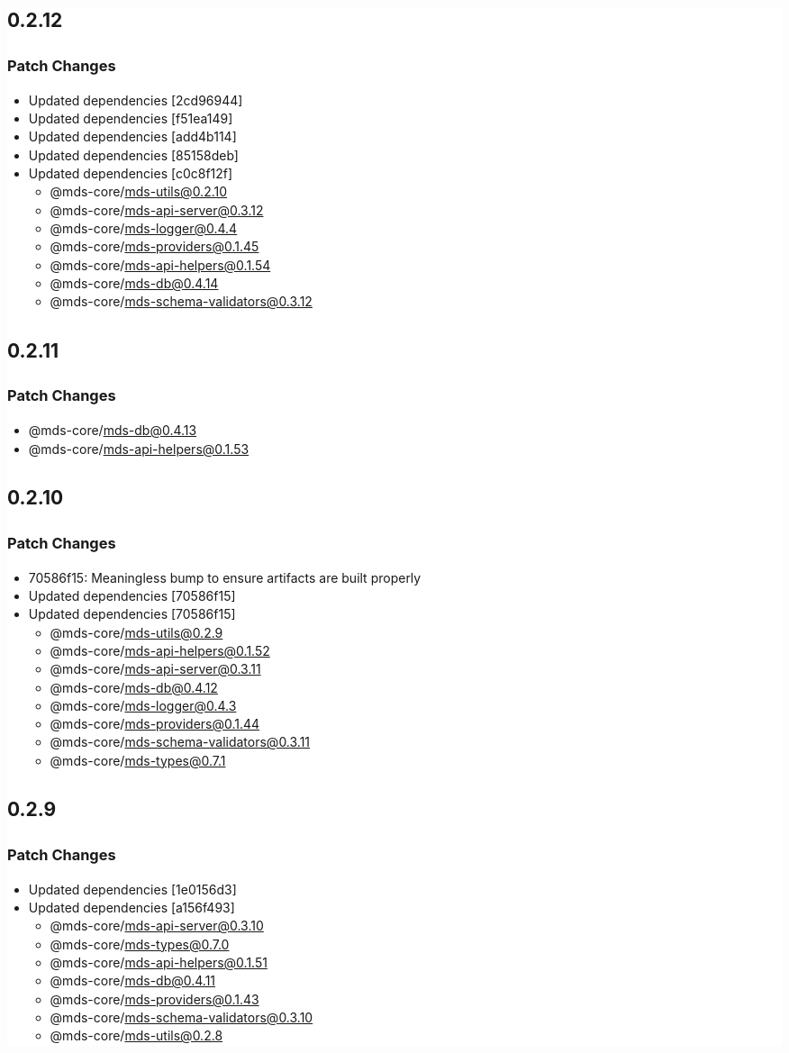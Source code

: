 ## 0.2.12

### Patch Changes

- Updated dependencies [2cd96944]
- Updated dependencies [f51ea149]
- Updated dependencies [add4b114]
- Updated dependencies [85158deb]
- Updated dependencies [c0c8f12f]
  - @mds-core/mds-utils@0.2.10
  - @mds-core/mds-api-server@0.3.12
  - @mds-core/mds-logger@0.4.4
  - @mds-core/mds-providers@0.1.45
  - @mds-core/mds-api-helpers@0.1.54
  - @mds-core/mds-db@0.4.14
  - @mds-core/mds-schema-validators@0.3.12

## 0.2.11

### Patch Changes

- @mds-core/mds-db@0.4.13
- @mds-core/mds-api-helpers@0.1.53

## 0.2.10

### Patch Changes

- 70586f15: Meaningless bump to ensure artifacts are built properly
- Updated dependencies [70586f15]
- Updated dependencies [70586f15]
  - @mds-core/mds-utils@0.2.9
  - @mds-core/mds-api-helpers@0.1.52
  - @mds-core/mds-api-server@0.3.11
  - @mds-core/mds-db@0.4.12
  - @mds-core/mds-logger@0.4.3
  - @mds-core/mds-providers@0.1.44
  - @mds-core/mds-schema-validators@0.3.11
  - @mds-core/mds-types@0.7.1

## 0.2.9

### Patch Changes

- Updated dependencies [1e0156d3]
- Updated dependencies [a156f493]
  - @mds-core/mds-api-server@0.3.10
  - @mds-core/mds-types@0.7.0
  - @mds-core/mds-api-helpers@0.1.51
  - @mds-core/mds-db@0.4.11
  - @mds-core/mds-providers@0.1.43
  - @mds-core/mds-schema-validators@0.3.10
  - @mds-core/mds-utils@0.2.8
